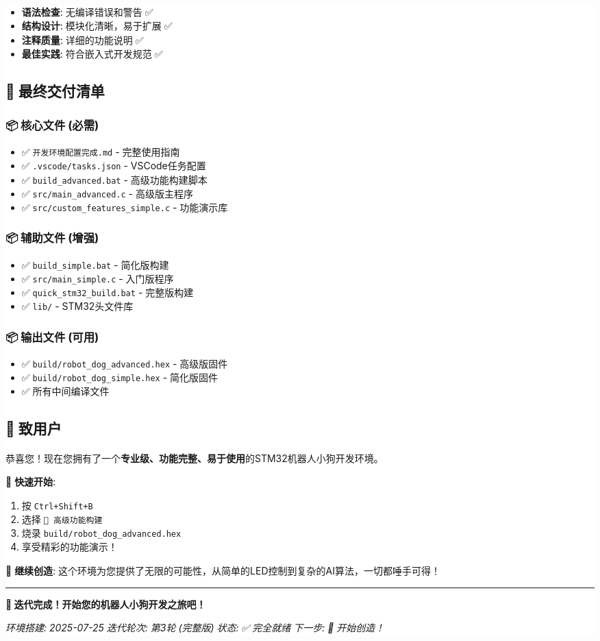 - **语法检查**: 无编译错误和警告 ✅
- **结构设计**: 模块化清晰，易于扩展 ✅
- **注释质量**: 详细的功能说明 ✅
- **最佳实践**: 符合嵌入式开发规范 ✅

## 🎉 最终交付清单

### 📦 核心文件 (必需)

- ✅ `开发环境配置完成.md` - 完整使用指南
- ✅ `.vscode/tasks.json` - VSCode任务配置
- ✅ `build_advanced.bat` - 高级功能构建脚本
- ✅ `src/main_advanced.c` - 高级版主程序
- ✅ `src/custom_features_simple.c` - 功能演示库

### 📦 辅助文件 (增强)

- ✅ `build_simple.bat` - 简化版构建
- ✅ `src/main_simple.c` - 入门版程序
- ✅ `quick_stm32_build.bat` - 完整版构建
- ✅ `lib/` - STM32头文件库

### 📦 输出文件 (可用)

- ✅ `build/robot_dog_advanced.hex` - 高级版固件
- ✅ `build/robot_dog_simple.hex` - 简化版固件
- ✅ 所有中间编译文件

## 💝 致用户

恭喜您！现在您拥有了一个**专业级、功能完整、易于使用**的STM32机器人小狗开发环境。

🎯 **快速开始**:

1. 按 `Ctrl+Shift+B`
2. 选择 `🌟 高级功能构建`
3. 烧录 `build/robot_dog_advanced.hex`
4. 享受精彩的功能演示！

🚀 **继续创造**: 这个环境为您提供了无限的可能性，从简单的LED控制到复杂的AI算法，一切都唾手可得！

---

**🎊 迭代完成！开始您的机器人小狗开发之旅吧！**

*环境搭建: 2025-07-25*
*迭代轮次: 第3轮 (完整版)*
*状态: ✅ 完全就绪*
*下一步: 🚀 开始创造！*
